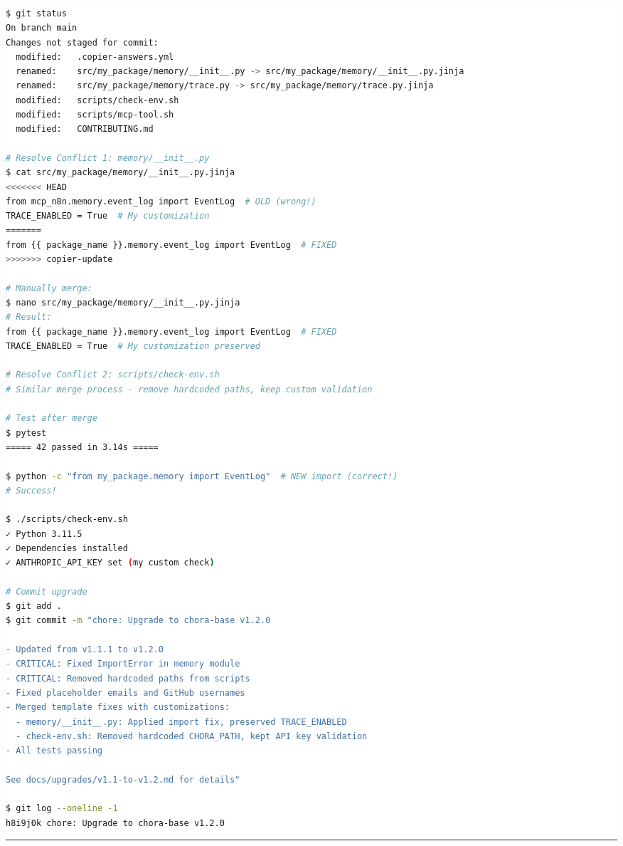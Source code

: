 ```bash
$ git status
On branch main
Changes not staged for commit:
  modified:   .copier-answers.yml
  renamed:    src/my_package/memory/__init__.py -> src/my_package/memory/__init__.py.jinja
  renamed:    src/my_package/memory/trace.py -> src/my_package/memory/trace.py.jinja
  modified:   scripts/check-env.sh
  modified:   scripts/mcp-tool.sh
  modified:   CONTRIBUTING.md

# Resolve Conflict 1: memory/__init__.py
$ cat src/my_package/memory/__init__.py.jinja
<<<<<<< HEAD
from mcp_n8n.memory.event_log import EventLog  # OLD (wrong!)
TRACE_ENABLED = True  # My customization
=======
from {{ package_name }}.memory.event_log import EventLog  # FIXED
>>>>>>> copier-update

# Manually merge:
$ nano src/my_package/memory/__init__.py.jinja
# Result:
from {{ package_name }}.memory.event_log import EventLog  # FIXED
TRACE_ENABLED = True  # My customization preserved

# Resolve Conflict 2: scripts/check-env.sh
# Similar merge process - remove hardcoded paths, keep custom validation

# Test after merge
$ pytest
===== 42 passed in 3.14s =====

$ python -c "from my_package.memory import EventLog"  # NEW import (correct!)
# Success!

$ ./scripts/check-env.sh
✓ Python 3.11.5
✓ Dependencies installed
✓ ANTHROPIC_API_KEY set (my custom check)

# Commit upgrade
$ git add .
$ git commit -m "chore: Upgrade to chora-base v1.2.0

- Updated from v1.1.1 to v1.2.0
- CRITICAL: Fixed ImportError in memory module
- CRITICAL: Removed hardcoded paths from scripts
- Fixed placeholder emails and GitHub usernames
- Merged template fixes with customizations:
  - memory/__init__.py: Applied import fix, preserved TRACE_ENABLED
  - check-env.sh: Removed hardcoded CHORA_PATH, kept API key validation
- All tests passing

See docs/upgrades/v1.1-to-v1.2.md for details"

$ git log --oneline -1
h8i9j0k chore: Upgrade to chora-base v1.2.0
```

---